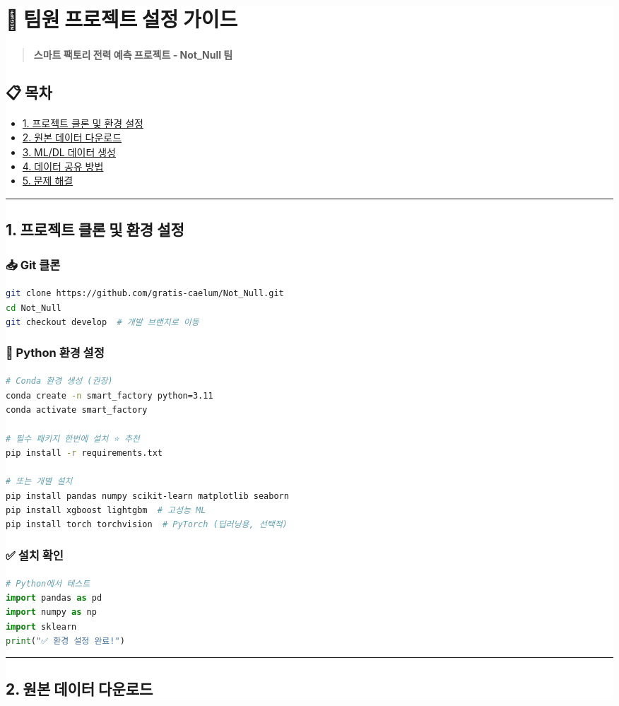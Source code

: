 # 🚀 팀원 프로젝트 설정 가이드

> **스마트 팩토리 전력 예측 프로젝트 - Not_Null 팀**

## 📋 목차
- [1. 프로젝트 클론 및 환경 설정](#1-프로젝트-클론-및-환경-설정)
- [2. 원본 데이터 다운로드](#2-원본-데이터-다운로드)
- [3. ML/DL 데이터 생성](#3-mldl-데이터-생성)
- [4. 데이터 공유 방법](#4-데이터-공유-방법)
- [5. 문제 해결](#5-문제-해결)

---

## 1. 프로젝트 클론 및 환경 설정

### 📥 Git 클론
```bash
git clone https://github.com/gratis-caelum/Not_Null.git
cd Not_Null
git checkout develop  # 개발 브랜치로 이동
```

### 🐍 Python 환경 설정
```bash
# Conda 환경 생성 (권장)
conda create -n smart_factory python=3.11
conda activate smart_factory

# 필수 패키지 한번에 설치 ⭐ 추천
pip install -r requirements.txt

# 또는 개별 설치
pip install pandas numpy scikit-learn matplotlib seaborn
pip install xgboost lightgbm  # 고성능 ML
pip install torch torchvision  # PyTorch (딥러닝용, 선택적)
```

### ✅ 설치 확인
```python
# Python에서 테스트
import pandas as pd
import numpy as np
import sklearn
print("✅ 환경 설정 완료!")
```

---

## 2. 원본 데이터 다운로드
